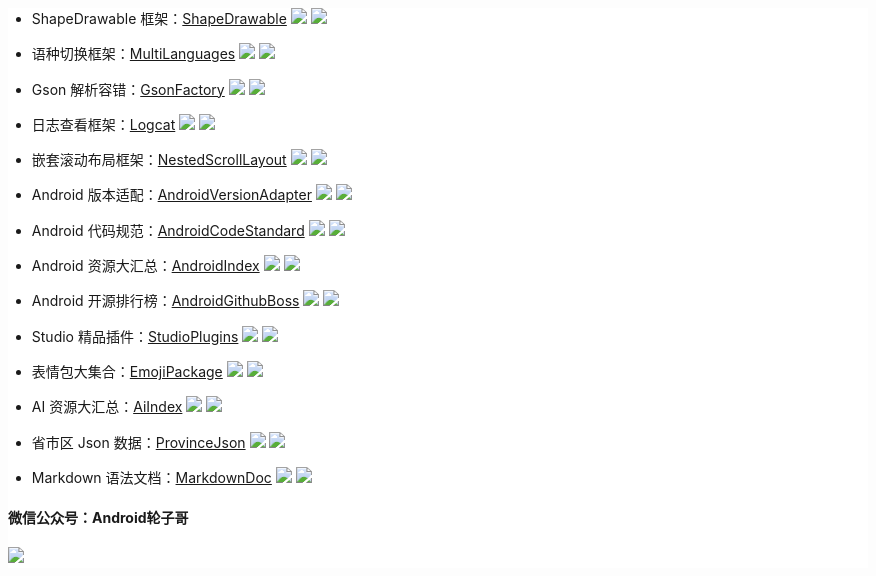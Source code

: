 * ShapeDrawable 框架：[ShapeDrawable](https://github.com/getActivity/ShapeDrawable) ![](https://img.shields.io/github/stars/getActivity/ShapeDrawable.svg) ![](https://img.shields.io/github/forks/getActivity/ShapeDrawable.svg)

* 语种切换框架：[MultiLanguages](https://github.com/getActivity/MultiLanguages) ![](https://img.shields.io/github/stars/getActivity/MultiLanguages.svg) ![](https://img.shields.io/github/forks/getActivity/MultiLanguages.svg)

* Gson 解析容错：[GsonFactory](https://github.com/getActivity/GsonFactory) ![](https://img.shields.io/github/stars/getActivity/GsonFactory.svg) ![](https://img.shields.io/github/forks/getActivity/GsonFactory.svg)

* 日志查看框架：[Logcat](https://github.com/getActivity/Logcat) ![](https://img.shields.io/github/stars/getActivity/Logcat.svg) ![](https://img.shields.io/github/forks/getActivity/Logcat.svg)

* 嵌套滚动布局框架：[NestedScrollLayout](https://github.com/getActivity/NestedScrollLayout) ![](https://img.shields.io/github/stars/getActivity/NestedScrollLayout.svg) ![](https://img.shields.io/github/forks/getActivity/NestedScrollLayout.svg)

* Android 版本适配：[AndroidVersionAdapter](https://github.com/getActivity/AndroidVersionAdapter) ![](https://img.shields.io/github/stars/getActivity/AndroidVersionAdapter.svg) ![](https://img.shields.io/github/forks/getActivity/AndroidVersionAdapter.svg)

* Android 代码规范：[AndroidCodeStandard](https://github.com/getActivity/AndroidCodeStandard) ![](https://img.shields.io/github/stars/getActivity/AndroidCodeStandard.svg) ![](https://img.shields.io/github/forks/getActivity/AndroidCodeStandard.svg)

* Android 资源大汇总：[AndroidIndex](https://github.com/getActivity/AndroidIndex) ![](https://img.shields.io/github/stars/getActivity/AndroidIndex.svg) ![](https://img.shields.io/github/forks/getActivity/AndroidIndex.svg)

* Android 开源排行榜：[AndroidGithubBoss](https://github.com/getActivity/AndroidGithubBoss) ![](https://img.shields.io/github/stars/getActivity/AndroidGithubBoss.svg) ![](https://img.shields.io/github/forks/getActivity/AndroidGithubBoss.svg)

* Studio 精品插件：[StudioPlugins](https://github.com/getActivity/StudioPlugins) ![](https://img.shields.io/github/stars/getActivity/StudioPlugins.svg) ![](https://img.shields.io/github/forks/getActivity/StudioPlugins.svg)

* 表情包大集合：[EmojiPackage](https://github.com/getActivity/EmojiPackage) ![](https://img.shields.io/github/stars/getActivity/EmojiPackage.svg) ![](https://img.shields.io/github/forks/getActivity/EmojiPackage.svg)

* AI 资源大汇总：[AiIndex](https://github.com/getActivity/AiIndex) ![](https://img.shields.io/github/stars/getActivity/AiIndex.svg) ![](https://img.shields.io/github/forks/getActivity/AiIndex.svg)

* 省市区 Json 数据：[ProvinceJson](https://github.com/getActivity/ProvinceJson) ![](https://img.shields.io/github/stars/getActivity/ProvinceJson.svg) ![](https://img.shields.io/github/forks/getActivity/ProvinceJson.svg)

* Markdown 语法文档：[MarkdownDoc](https://github.com/getActivity/MarkdownDoc) ![](https://img.shields.io/github/stars/getActivity/MarkdownDoc.svg) ![](https://img.shields.io/github/forks/getActivity/MarkdownDoc.svg)

#### 微信公众号：Android轮子哥

![](https://raw.githubusercontent.com/getActivity/Donate/master/picture/official_ccount.png)
